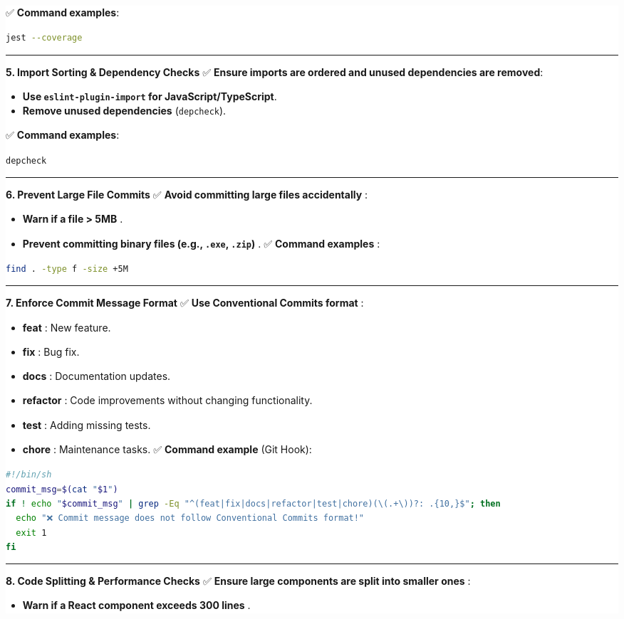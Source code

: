 ✅ **Command examples**:
```bash
jest --coverage
```

---

**5. Import Sorting & Dependency Checks**
✅ **Ensure imports are ordered and unused dependencies are removed**:
- **Use `eslint-plugin-import` for JavaScript/TypeScript**.
- **Remove unused dependencies** (`depcheck`).

✅ **Command examples**:
```bash
depcheck
```

---

**6. Prevent Large File Commits** ✅ **Avoid committing large files accidentally** : 
- **Warn if a file > 5MB** .
 
- **Prevent committing binary files (e.g., `.exe`, `.zip`)** .
✅ **Command examples** :

```bash
find . -type f -size +5M
```


---

**7. Enforce Commit Message Format** ✅ **Use Conventional Commits format** : 
- **feat** : New feature.
 
- **fix** : Bug fix.
 
- **docs** : Documentation updates.
 
- **refactor** : Code improvements without changing functionality.
 
- **test** : Adding missing tests.
 
- **chore** : Maintenance tasks.
✅ **Command example**  (Git Hook):

```bash
#!/bin/sh
commit_msg=$(cat "$1")
if ! echo "$commit_msg" | grep -Eq "^(feat|fix|docs|refactor|test|chore)(\(.+\))?: .{10,}$"; then
  echo "❌ Commit message does not follow Conventional Commits format!"
  exit 1
fi
```


---

**8. Code Splitting & Performance Checks** ✅ **Ensure large components are split into smaller ones** : 
- **Warn if a React component exceeds 300 lines** .
 